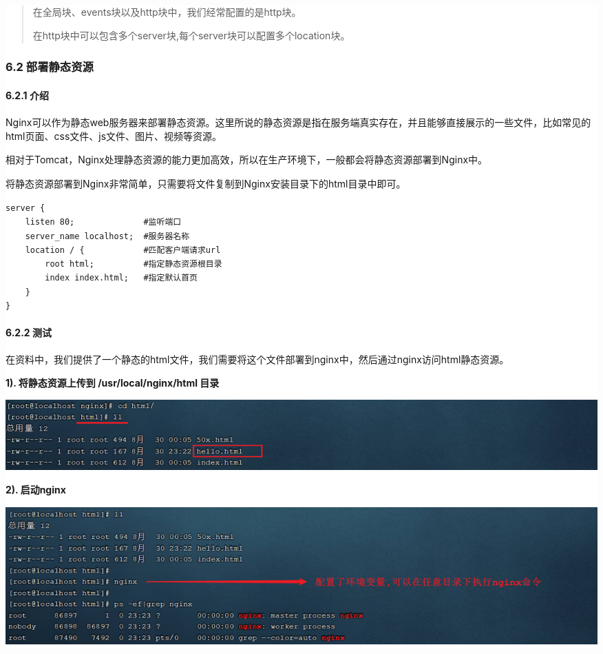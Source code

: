 > 在全局块、events块以及http块中，我们经常配置的是http块。
>
> 在http块中可以包含多个server块,每个server块可以配置多个location块。





### 6.2 部署静态资源

#### 6.2.1 介绍

Nginx可以作为静态web服务器来部署静态资源。这里所说的静态资源是指在服务端真实存在，并且能够直接展示的一些文件，比如常见的html页面、css文件、js文件、图片、视频等资源。

相对于Tomcat，Nginx处理静态资源的能力更加高效，所以在生产环境下，一般都会将静态资源部署到Nginx中。

将静态资源部署到Nginx非常简单，只需要将文件复制到Nginx安装目录下的html目录中即可。

```properties
server {
    listen 80;				#监听端口	
    server_name localhost;	#服务器名称
    location / {			#匹配客户端请求url
        root html;			#指定静态资源根目录
        index index.html;	#指定默认首页
    }
}
```





#### 6.2.2 测试

在资料中，我们提供了一个静态的html文件，我们需要将这个文件部署到nginx中，然后通过nginx访问html静态资源。



**1). 将静态资源上传到 /usr/local/nginx/html 目录**

![image-20210830232238402](./assets/image-20210830232238402.png) 



**2). 启动nginx**

![image-20210830232419462](./assets/image-20210830232419462.png) 
